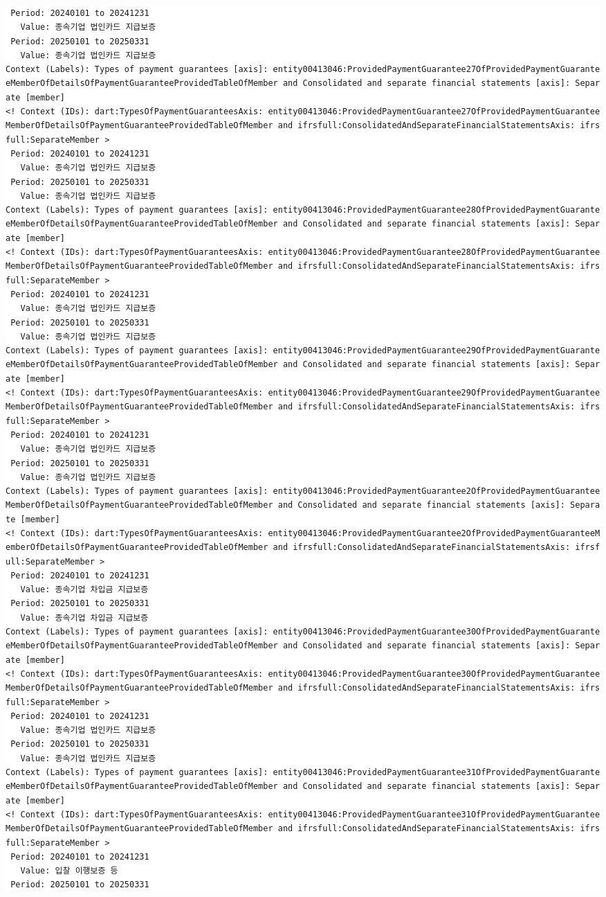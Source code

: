 ```text
 Period: 20240101 to 20241231
   Value: 종속기업 법인카드 지급보증
 Period: 20250101 to 20250331
   Value: 종속기업 법인카드 지급보증
Context (Labels): Types of payment guarantees [axis]: entity00413046:ProvidedPaymentGuarantee27OfProvidedPaymentGuaranteeMemberOfDetailsOfPaymentGuaranteeProvidedTableOfMember and Consolidated and separate financial statements [axis]: Separate [member]
<! Context (IDs): dart:TypesOfPaymentGuaranteesAxis: entity00413046:ProvidedPaymentGuarantee27OfProvidedPaymentGuaranteeMemberOfDetailsOfPaymentGuaranteeProvidedTableOfMember and ifrsfull:ConsolidatedAndSeparateFinancialStatementsAxis: ifrsfull:SeparateMember >
 Period: 20240101 to 20241231
   Value: 종속기업 법인카드 지급보증
 Period: 20250101 to 20250331
   Value: 종속기업 법인카드 지급보증
Context (Labels): Types of payment guarantees [axis]: entity00413046:ProvidedPaymentGuarantee28OfProvidedPaymentGuaranteeMemberOfDetailsOfPaymentGuaranteeProvidedTableOfMember and Consolidated and separate financial statements [axis]: Separate [member]
<! Context (IDs): dart:TypesOfPaymentGuaranteesAxis: entity00413046:ProvidedPaymentGuarantee28OfProvidedPaymentGuaranteeMemberOfDetailsOfPaymentGuaranteeProvidedTableOfMember and ifrsfull:ConsolidatedAndSeparateFinancialStatementsAxis: ifrsfull:SeparateMember >
 Period: 20240101 to 20241231
   Value: 종속기업 법인카드 지급보증
 Period: 20250101 to 20250331
   Value: 종속기업 법인카드 지급보증
Context (Labels): Types of payment guarantees [axis]: entity00413046:ProvidedPaymentGuarantee29OfProvidedPaymentGuaranteeMemberOfDetailsOfPaymentGuaranteeProvidedTableOfMember and Consolidated and separate financial statements [axis]: Separate [member]
<! Context (IDs): dart:TypesOfPaymentGuaranteesAxis: entity00413046:ProvidedPaymentGuarantee29OfProvidedPaymentGuaranteeMemberOfDetailsOfPaymentGuaranteeProvidedTableOfMember and ifrsfull:ConsolidatedAndSeparateFinancialStatementsAxis: ifrsfull:SeparateMember >
 Period: 20240101 to 20241231
   Value: 종속기업 법인카드 지급보증
 Period: 20250101 to 20250331
   Value: 종속기업 법인카드 지급보증
Context (Labels): Types of payment guarantees [axis]: entity00413046:ProvidedPaymentGuarantee2OfProvidedPaymentGuaranteeMemberOfDetailsOfPaymentGuaranteeProvidedTableOfMember and Consolidated and separate financial statements [axis]: Separate [member]
<! Context (IDs): dart:TypesOfPaymentGuaranteesAxis: entity00413046:ProvidedPaymentGuarantee2OfProvidedPaymentGuaranteeMemberOfDetailsOfPaymentGuaranteeProvidedTableOfMember and ifrsfull:ConsolidatedAndSeparateFinancialStatementsAxis: ifrsfull:SeparateMember >
 Period: 20240101 to 20241231
   Value: 종속기업 차입금 지급보증
 Period: 20250101 to 20250331
   Value: 종속기업 차입금 지급보증
Context (Labels): Types of payment guarantees [axis]: entity00413046:ProvidedPaymentGuarantee30OfProvidedPaymentGuaranteeMemberOfDetailsOfPaymentGuaranteeProvidedTableOfMember and Consolidated and separate financial statements [axis]: Separate [member]
<! Context (IDs): dart:TypesOfPaymentGuaranteesAxis: entity00413046:ProvidedPaymentGuarantee30OfProvidedPaymentGuaranteeMemberOfDetailsOfPaymentGuaranteeProvidedTableOfMember and ifrsfull:ConsolidatedAndSeparateFinancialStatementsAxis: ifrsfull:SeparateMember >
 Period: 20240101 to 20241231
   Value: 종속기업 법인카드 지급보증
 Period: 20250101 to 20250331
   Value: 종속기업 법인카드 지급보증
Context (Labels): Types of payment guarantees [axis]: entity00413046:ProvidedPaymentGuarantee31OfProvidedPaymentGuaranteeMemberOfDetailsOfPaymentGuaranteeProvidedTableOfMember and Consolidated and separate financial statements [axis]: Separate [member]
<! Context (IDs): dart:TypesOfPaymentGuaranteesAxis: entity00413046:ProvidedPaymentGuarantee31OfProvidedPaymentGuaranteeMemberOfDetailsOfPaymentGuaranteeProvidedTableOfMember and ifrsfull:ConsolidatedAndSeparateFinancialStatementsAxis: ifrsfull:SeparateMember >
 Period: 20240101 to 20241231
   Value: 입찰 이행보증 등
 Period: 20250101 to 20250331
```